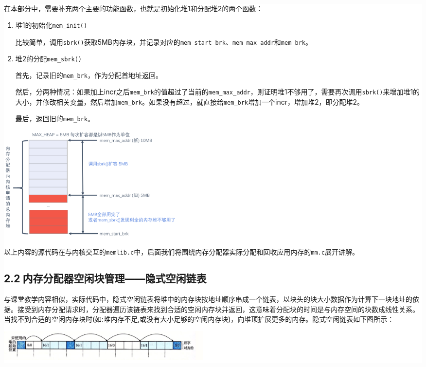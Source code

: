 在本部分中，需要补充两个主要的功能函数，也就是初始化堆1和分配堆2的两个函数：

1. 堆1的初始化`mem_init()`

   比较简单，调用`sbrk()`获取5MB内存块，并记录对应的`mem_start_brk`、`mem_max_addr`和`mem_brk`。

2. 堆2的分配`mem_sbrk()`

   首先，记录旧的`mem_brk`，作为分配首地址返回。

   然后，分两种情况：如果加上incr之后`mem_brk`的值超过了当前的`mem_max_addr`，则证明堆1不够用了，需要再次调用`sbrk()`来增加堆1的大小，并修改相关变量，然后增加`mem_brk`。如果没有超过，就直接给`mem_brk`增加一个incr，增加堆2，即分配堆2。

   最后，返回旧的`mem_brk`。

<img src="./assets/1650549301963-3d87624e-d1c9-4816-8510-216c1c844545.png" alt="image.png" style="zoom:35%;" />

以上内容的源代码在与内核交互的`memlib.c`中，后面我们将围绕内存分配器实际分配和回收应用内存的`mm.c`展开讲解。

## 2.2 内存分配器空闲块管理——隐式空闲链表

与课堂教学内容相似，实际代码中，隐式空闲链表将堆中的内存块按地址顺序串成一个链表，以块头的块大小数据作为计算下一块地址的依据。接受到内存分配请求时，分配器遍历该链表来找到合适的空闲内存块并返回，这意味着分配块的时间是与内存空间的块数成线性关系。当找不到合适的空闲内存块时(如:堆内存不足,或没有大小足够的空闲内存块)，向堆顶扩展更多的内存。隐式空闲链表如下图所示：

<img src="./assets/1650183687544-62496e1b-828f-4443-8ee4-911dfb008802.png" alt="分割后.png" style="zoom:40%;" />

